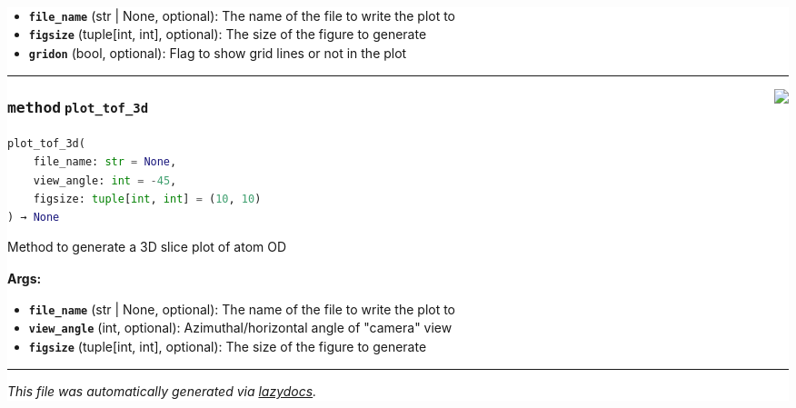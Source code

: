  - <b>`file_name`</b> (str | None, optional):  The name of the file to write the plot to 
 - <b>`figsize`</b> (tuple[int, int], optional):  The size of the figure to generate 
 - <b>`gridon`</b> (bool, optional):  Flag to show grid lines or not in the plot 

---

<a href="../../oqtant/schemas/output.py#L569"><img align="right" style="float:right;" src="https://img.shields.io/badge/-source-cccccc?style=flat-square"></a>

### <kbd>method</kbd> `plot_tof_3d`

```python
plot_tof_3d(
    file_name: str = None,
    view_angle: int = -45,
    figsize: tuple[int, int] = (10, 10)
) → None
```

Method to generate a 3D slice plot of atom OD 



**Args:**
 
 - <b>`file_name`</b> (str | None, optional):  The name of the file to write the plot to 
 - <b>`view_angle`</b> (int, optional):  Azimuthal/horizontal angle of "camera" view 
 - <b>`figsize`</b> (tuple[int, int], optional):  The size of the figure to generate 




---

_This file was automatically generated via [lazydocs](https://github.com/ml-tooling/lazydocs)._
